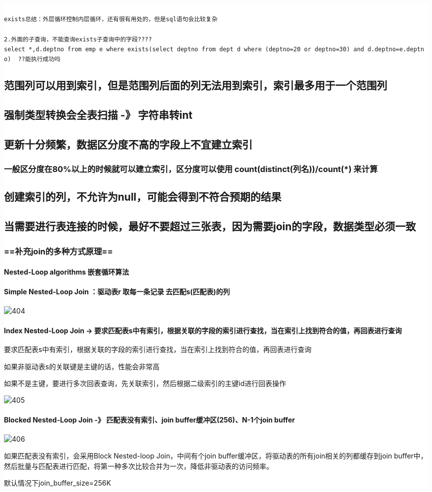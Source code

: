 ```

exists总结：外层循环控制内层循环，还有很有用处的，但是sql语句会比较复杂

2.外面的子查询，不能查询exists子查询中的字段????
select *,d.deptno from emp e where exists(select deptno from dept d where (deptno=20 or deptno=30) and d.deptno=e.deptno)  ??能执行成功吗

```

## 范围列可以用到索引，但是范围列后面的列无法用到索引，索引最多用于一个范围列

## 强制类型转换会全表扫描 -》 字符串转int

## 更新十分频繁，数据区分度不高的字段上不宜建立索引

### 一般区分度在80%以上的时候就可以建立索引，区分度可以使用 count(distinct(列名))/count(*) 来计算

## 创建索引的列，不允许为null，可能会得到不符合预期的结果

## 当需要进行表连接的时候，最好不要超过三张表，因为需要join的字段，数据类型必须一致

### ==补充join的多种方式原理==

#### Nested-Loop algorithms 嵌套循环算法

#### **Simple Nested-Loop Join** ：驱动表r 取每一条记录 去匹配s(匹配表)的列
![404](61522FEF681F4CD4B275455E7E9A788B)

#### **Index Nested-Loop Join -> 要求匹配表s中有索引，根据关联的字段的索引进行查找，当在索引上找到符合的值，再回表进行查询** 

要求匹配表s中有索引，根据关联的字段的索引进行查找，当在索引上找到符合的值，再回表进行查询

如果非驱动表s的关联键是主键的话，性能会非常高

如果不是主键，要进行多次回表查询，先关联索引，然后根据二级索引的主键id进行回表操作

![405](6D22A02534904A9983C2E3B8E1922A26)

#### **Blocked Nested-Loop Join -》 匹配表没有索引、join buffer缓冲区(256)、N-1个join buffer**
![406](BC14A99895364C4FA70D56E817D9D635)

如果匹配表没有索引，会采用Block Nested-loop Join，中间有个join buffer缓冲区，将驱动表的所有join相关的列都缓存到join buffer中，然后批量与匹配表进行匹配，将第一种多次比较合并为一次，降低非驱动表的访问频率。

默认情况下join_buffer_size=256K
